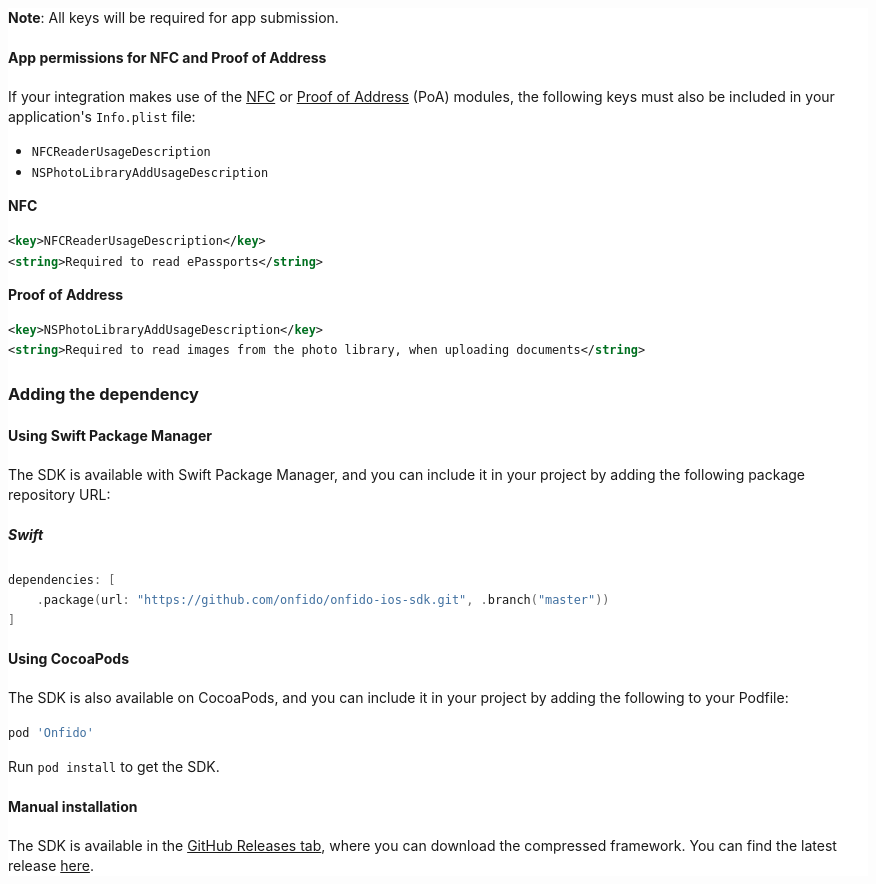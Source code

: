 **Note**: All keys will be required for app submission.

#### App permissions for NFC and Proof of Address

If your integration makes use of the [NFC](https://documentation.onfido.com/sdk/ios/#nfc-capture) or [Proof of Address](https://documentation.onfido.com/sdk/ios/#proof-of-address-step) (PoA) modules, the following keys must also be included in your application's `Info.plist` file:

- `NFCReaderUsageDescription`
- `NSPhotoLibraryAddUsageDescription`

**NFC**

```xml
<key>NFCReaderUsageDescription</key>
<string>Required to read ePassports</string>
```

**Proof of Address**

```xml
<key>NSPhotoLibraryAddUsageDescription</key>
<string>Required to read images from the photo library, when uploading documents</string>
```

### Adding the dependency

#### Using Swift Package Manager

The SDK is available with Swift Package Manager, and you can include it in your project by adding the following package
repository URL:

##### Swift

```swift
dependencies: [
    .package(url: "https://github.com/onfido/onfido-ios-sdk.git", .branch("master"))
]
```

#### Using CocoaPods

The SDK is also available on CocoaPods, and you can include it in your project by adding the following to your Podfile:

```ruby
pod 'Onfido'
```

Run `pod install` to get the SDK.

#### Manual installation

The SDK is available in the [GitHub Releases tab](https://github.com/onfido/onfido-ios-sdk/releases), where you can
download the compressed framework. You can find the latest
release [here](https://github.com/onfido/onfido-ios-sdk/releases/latest).

